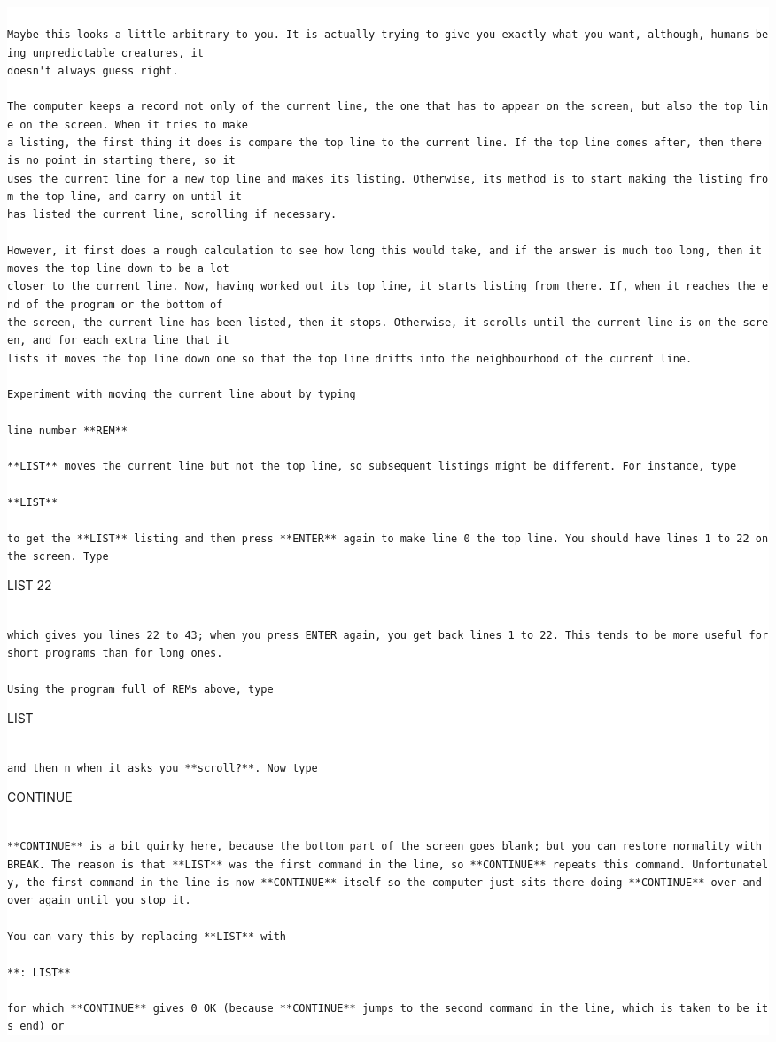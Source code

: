 ```

Maybe this looks a little arbitrary to you. It is actually trying to give you exactly what you want, although, humans being unpredictable creatures, it
doesn't always guess right.

The computer keeps a record not only of the current line, the one that has to appear on the screen, but also the top line on the screen. When it tries to make
a listing, the first thing it does is compare the top line to the current line. If the top line comes after, then there is no point in starting there, so it
uses the current line for a new top line and makes its listing. Otherwise, its method is to start making the listing from the top line, and carry on until it
has listed the current line, scrolling if necessary.

However, it first does a rough calculation to see how long this would take, and if the answer is much too long, then it moves the top line down to be a lot
closer to the current line. Now, having worked out its top line, it starts listing from there. If, when it reaches the end of the program or the bottom of
the screen, the current line has been listed, then it stops. Otherwise, it scrolls until the current line is on the screen, and for each extra line that it
lists it moves the top line down one so that the top line drifts into the neighbourhood of the current line.

Experiment with moving the current line about by typing

line number **REM**

**LIST** moves the current line but not the top line, so subsequent listings might be different. For instance, type

**LIST**

to get the **LIST** listing and then press **ENTER** again to make line 0 the top line. You should have lines 1 to 22 on the screen. Type

```
LIST 22
```

which gives you lines 22 to 43; when you press ENTER again, you get back lines 1 to 22. This tends to be more useful for short programs than for long ones.
 
Using the program full of REMs above, type

```
LIST
```

and then n when it asks you **scroll?**. Now type

```
CONTINUE
```

**CONTINUE** is a bit quirky here, because the bottom part of the screen goes blank; but you can restore normality with BREAK. The reason is that **LIST** was the first command in the line, so **CONTINUE** repeats this command. Unfortunately, the first command in the line is now **CONTINUE** itself so the computer just sits there doing **CONTINUE** over and over again until you stop it.

You can vary this by replacing **LIST** with

**: LIST**

for which **CONTINUE** gives 0 OK (because **CONTINUE** jumps to the second command in the line, which is taken to be its end) or
```